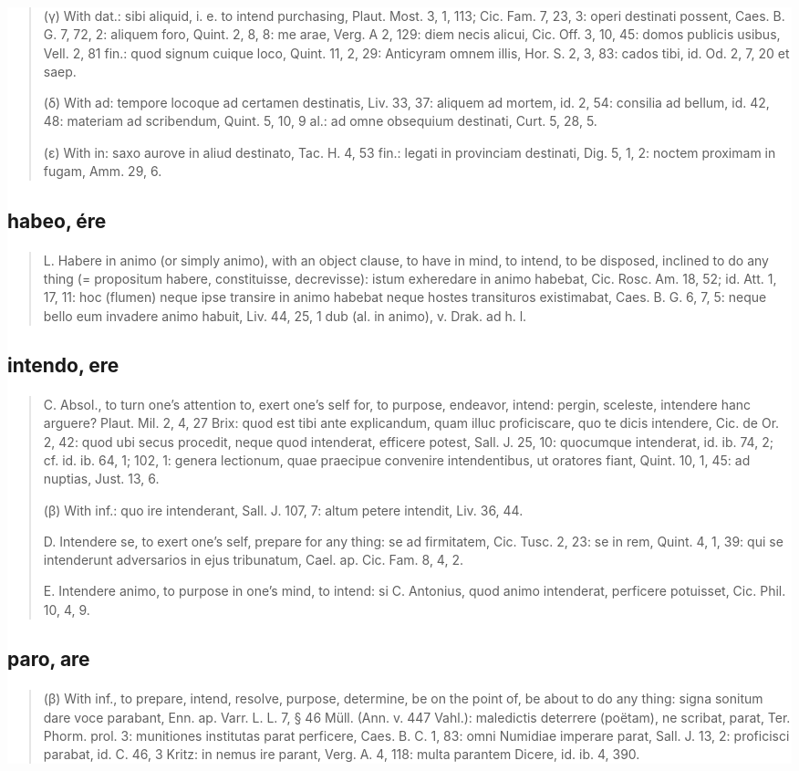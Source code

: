 > 
> (γ)  With dat.: sibi aliquid, i. e. to intend purchasing, Plaut. Most. 3, 1, 
> 113; Cic. Fam. 7, 23, 3: operi destinati possent, Caes. B. G. 7, 72, 2: aliquem 
> foro, Quint. 2, 8, 8: me arae, Verg. A 2, 129: diem necis alicui, Cic. Off. 3, 
> 10, 45: domos publicis usibus, Vell. 2, 81 fin.: quod signum cuique  loco, 
> Quint. 11, 2, 29: Anticyram omnem illis, Hor. S. 2, 3, 83: cados tibi, id. Od. 
> 2, 7, 20 et saep.
> 
> (δ)  With ad: tempore locoque ad certamen destinatis, Liv. 33, 37: aliquem ad 
> mortem, id. 2, 54: consilia ad bellum, id. 42, 48: materiam ad scribendum, 
> Quint. 5, 10, 9 al.: ad omne obsequium destinati, Curt. 5, 28, 5.
> 
> (ε) With in: saxo aurove in aliud destinato, Tac. H. 4, 53 fin.: legati in 
> provinciam destinati, Dig. 5, 1, 2: noctem proximam in fugam, Amm. 29, 6.

## habeo, ére

> L.  Habere in animo (or simply animo), with an object clause, to have in mind, 
> to intend, to be disposed, inclined to do any thing (=  propositum habere, 
> constituisse, decrevisse): istum exheredare in animo habebat, Cic. Rosc. Am. 
> 18, 52; id. Att. 1, 17, 11: hoc (flumen) neque ipse transire in animo habebat 
> neque hostes transituros existimabat, Caes. B. G. 6, 7, 5: neque bello eum 
> invadere animo habuit, Liv. 44, 25, 1 dub (al. in animo), v. Drak. ad h. l.

## intendo, ere

> C.  Absol., to turn one’s attention to, exert one’s self for, to purpose, 
> endeavor, intend: pergin, sceleste, intendere hanc arguere? Plaut. Mil. 2, 4, 
> 27 Brix: quod est tibi ante explicandum, quam illuc proficiscare, quo te dicis 
> intendere, Cic. de Or. 2, 42: quod ubi secus procedit, neque quod intenderat, 
> efficere potest, Sall. J. 25, 10: quocumque intenderat, id. ib. 74, 2; cf. id. 
> ib. 64, 1; 102, 1: genera lectionum, quae praecipue convenire intendentibus, ut 
> oratores fiant, Quint. 10, 1, 45: ad nuptias, Just. 13, 6.
> 
> (β)  With inf.: quo ire intenderant, Sall. J. 107, 7: altum petere intendit, 
> Liv. 36, 44.
> 
> D.  Intendere se, to exert one’s self, prepare for any thing: se ad 
> firmitatem, Cic. Tusc. 2, 23: se in rem, Quint. 4, 1, 39: qui se intenderunt 
> adversarios in ejus tribunatum, Cael. ap. Cic. Fam. 8, 4, 2.
> 
> E.  Intendere animo, to purpose in one’s mind, to intend: si C. Antonius, 
> quod animo intenderat, perficere potuisset, Cic. Phil. 10, 4, 9.

## paro, are

> (β)  With inf., to prepare, intend, resolve, purpose, determine, be on the 
> point of, be about to do any thing: signa sonitum dare voce parabant, Enn. ap. 
> Varr. L. L. 7, § 46 Müll. (Ann. v. 447 Vahl.): maledictis deterrere 
> (poëtam), ne scribat, parat, Ter. Phorm. prol. 3: munitiones institutas parat 
> perficere, Caes. B. C. 1, 83: omni Numidiae imperare parat, Sall. J. 13, 2: 
> proficisci parabat, id. C. 46, 3 Kritz: in nemus ire parant, Verg. A. 4, 118: 
> multa parantem Dicere, id. ib. 4, 390.
